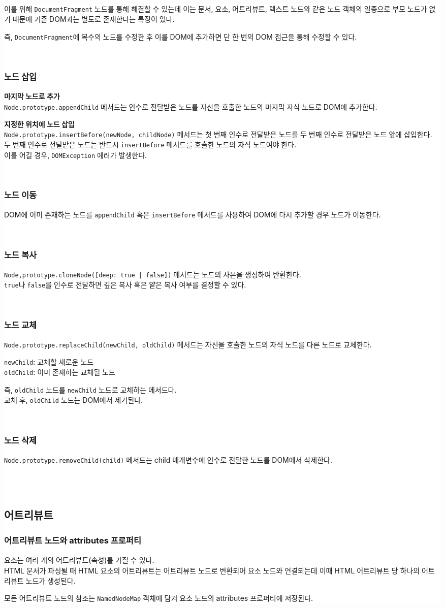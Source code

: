 이를 위해 `DocumentFragment` 노드를 통해 해결할 수 있는데 이는 문서, 요소, 어트리뷰트, 텍스트 노드와 같은 노드 객체의 일종으로 부모 노드가 없기 때문에 기존 DOM과는 별도로 존재한다는 특징이 있다.  

즉, `DocumentFragment`에 복수의 노드를 수정한 후 이를 DOM에 추가하면 단 한 번의 DOM 접근을 통해 수정할 수 있다.  

<br>

### 노드 삽입
**마지막 노드로 추가**  
`Node.prototype.appendChild` 메서드는 인수로 전달받은 노드를 자신을 호출한 노드의 마지막 자식 노드로 DOM에 추가한다.  

**지정한 위치에 노드 삽입**  
`Node.prototype.insertBefore(newNode, childNode)` 메서드는 첫 번째 인수로 전달받은 노드를 두 번째 인수로 전달받은 노드 앞에 삽입한다.  
두 번째 인수로 전달받은 노드는 반드시 `insertBefore` 메서드를 호출한 노드의 자식 노드여야 한다.  
이를 어길 경우, `DOMException` 에러가 발생한다.  

<br>

### 노드 이동
DOM에 이미 존재하는 노드를 `appendChild` 혹은 `insertBefore` 메서드를 사용하여 DOM에 다시 추가할 경우 노드가 이동한다.  

<br>

### 노드 복사
`Node,prototype.cloneNode([deep: true | false])` 메서드는 노드의 사본을 생성하여 반환한다.  
`true`나 `false`를 인수로 전달하면 깊은 복사 혹은 얕은 복사 여부를 결정할 수 있다.  

<br>

### 노드 교체
`Node.prototype.replaceChild(newChild, oldChild)` 메서드는 자신을 호출한 노드의 자식 노드를 다른 노드로 교체한다.  

`newChild`: 교체할 새로운 노드  
`oldChild`: 이미 존재하는 교체될 노드  

즉, `oldChild` 노드를 `newChild` 노드로 교체하는 메서드다.  
교체 후, `oldChild` 노드는 DOM에서 제거된다.  

<br>

### 노드 삭제
`Node.prototype.removeChild(child)` 메서드는 child 매개변수에 인수로 전달한 노드를 DOM에서 삭제한다. 

<br>
<br>

## 어트리뷰트

### 어트리뷰트 노드와 attributes 프로퍼티
요소는 여러 개의 어트리뷰트(속성)를 가질 수 있다.  
HTML 문서가 파싱될 때 HTML 요소의 어트리뷰트는 어트리뷰트 노드로 변환되어 요소 노드와 연결되는데 이때 HTML 어트리뷰트 당 하나의 어트리뷰트 노드가 생성된다.  

모든 어트리뷰트 노드의 참조는 `NamedNodeMap` 객체에 담겨 요소 노드의 attributes 프로퍼티에 저장된다.  


[jekyll-docs]: https://jekyllrb.com/docs/home
[jekyll-gh]: https://github.com/jekyll/jekyll
[jekyll-talk]: https://talk.jekyllrb.com/
